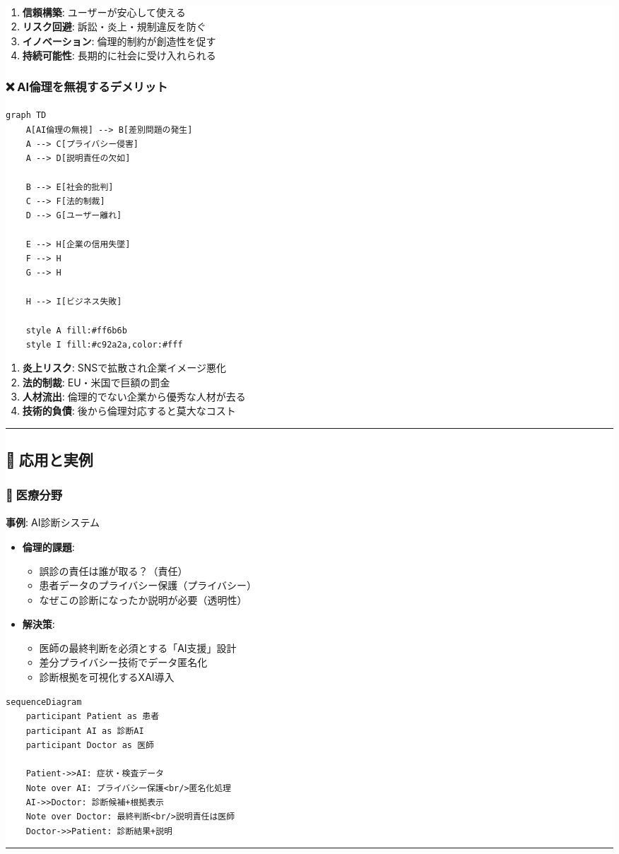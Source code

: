1. **信頼構築**: ユーザーが安心して使える
2. **リスク回避**: 訴訟・炎上・規制違反を防ぐ
3. **イノベーション**: 倫理的制約が創造性を促す
4. **持続可能性**: 長期的に社会に受け入れられる

### ❌ AI倫理を無視するデメリット

```mermaid
graph TD
    A[AI倫理の無視] --> B[差別問題の発生]
    A --> C[プライバシー侵害]
    A --> D[説明責任の欠如]
    
    B --> E[社会的批判]
    C --> F[法的制裁]
    D --> G[ユーザー離れ]
    
    E --> H[企業の信用失墜]
    F --> H
    G --> H
    
    H --> I[ビジネス失敗]
    
    style A fill:#ff6b6b
    style I fill:#c92a2a,color:#fff
```

1. **炎上リスク**: SNSで拡散され企業イメージ悪化
2. **法的制裁**: EU・米国で巨額の罰金
3. **人材流出**: 倫理的でない企業から優秀な人材が去る
4. **技術的負債**: 後から倫理対応すると莫大なコスト

---

## 🚀 応用と実例

### 🏥 医療分野

**事例**: AI診断システム

- **倫理的課題**: 
  - 誤診の責任は誰が取る？（責任）
  - 患者データのプライバシー保護（プライバシー）
  - なぜこの診断になったか説明が必要（透明性）

- **解決策**:
  - 医師の最終判断を必須とする「AI支援」設計
  - 差分プライバシー技術でデータ匿名化
  - 診断根拠を可視化するXAI導入

```mermaid
sequenceDiagram
    participant Patient as 患者
    participant AI as 診断AI
    participant Doctor as 医師
    
    Patient->>AI: 症状・検査データ
    Note over AI: プライバシー保護<br/>匿名化処理
    AI->>Doctor: 診断候補+根拠表示
    Note over Doctor: 最終判断<br/>説明責任は医師
    Doctor->>Patient: 診断結果+説明
```

---